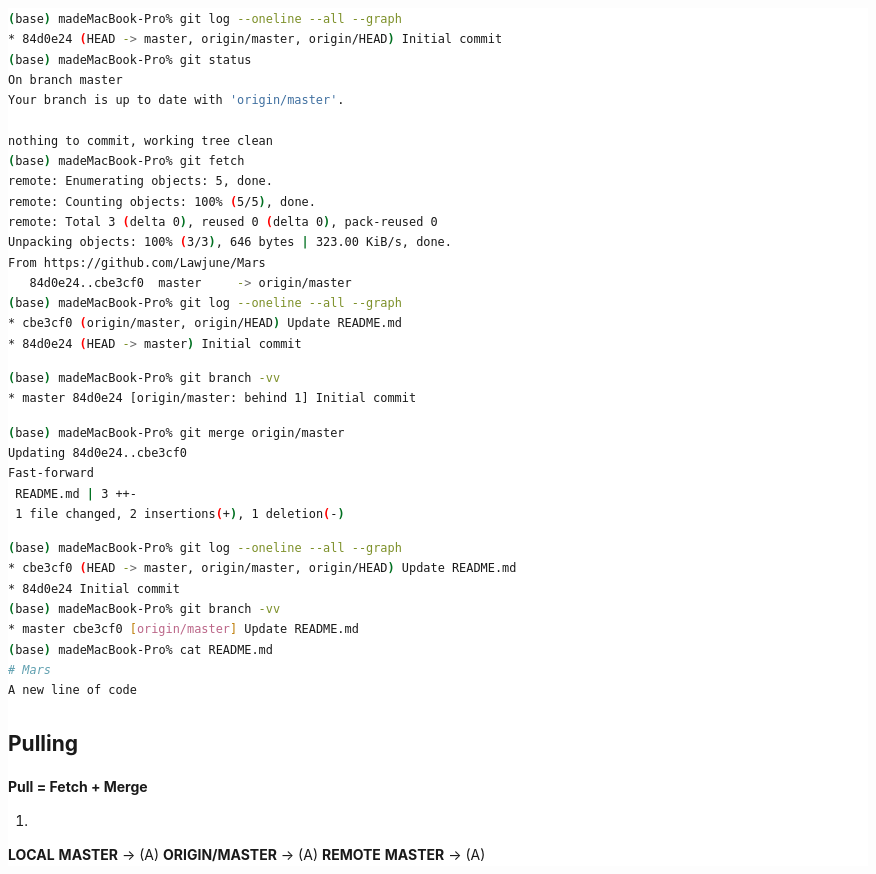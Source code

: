 ```sh
(base) madeMacBook-Pro% git log --oneline --all --graph
* 84d0e24 (HEAD -> master, origin/master, origin/HEAD) Initial commit
(base) madeMacBook-Pro% git status
On branch master
Your branch is up to date with 'origin/master'.

nothing to commit, working tree clean
(base) madeMacBook-Pro% git fetch
remote: Enumerating objects: 5, done.
remote: Counting objects: 100% (5/5), done.
remote: Total 3 (delta 0), reused 0 (delta 0), pack-reused 0
Unpacking objects: 100% (3/3), 646 bytes | 323.00 KiB/s, done.
From https://github.com/Lawjune/Mars
   84d0e24..cbe3cf0  master     -> origin/master
(base) madeMacBook-Pro% git log --oneline --all --graph
* cbe3cf0 (origin/master, origin/HEAD) Update README.md
* 84d0e24 (HEAD -> master) Initial commit
```

```sh
(base) madeMacBook-Pro% git branch -vv
* master 84d0e24 [origin/master: behind 1] Initial commit
```

```sh
(base) madeMacBook-Pro% git merge origin/master
Updating 84d0e24..cbe3cf0
Fast-forward
 README.md | 3 ++-
 1 file changed, 2 insertions(+), 1 deletion(-)
```

```sh
(base) madeMacBook-Pro% git log --oneline --all --graph
* cbe3cf0 (HEAD -> master, origin/master, origin/HEAD) Update README.md
* 84d0e24 Initial commit
(base) madeMacBook-Pro% git branch -vv                 
* master cbe3cf0 [origin/master] Update README.md
(base) madeMacBook-Pro% cat README.md                  
# Mars
A new line of code
```


## Pulling

**Pull = Fetch + Merge**


1. 
**LOCAL**
	**MASTER** -> (A)
	**ORIGIN/MASTER** -> (A)
**REMOTE**
	**MASTER** -> (A)

